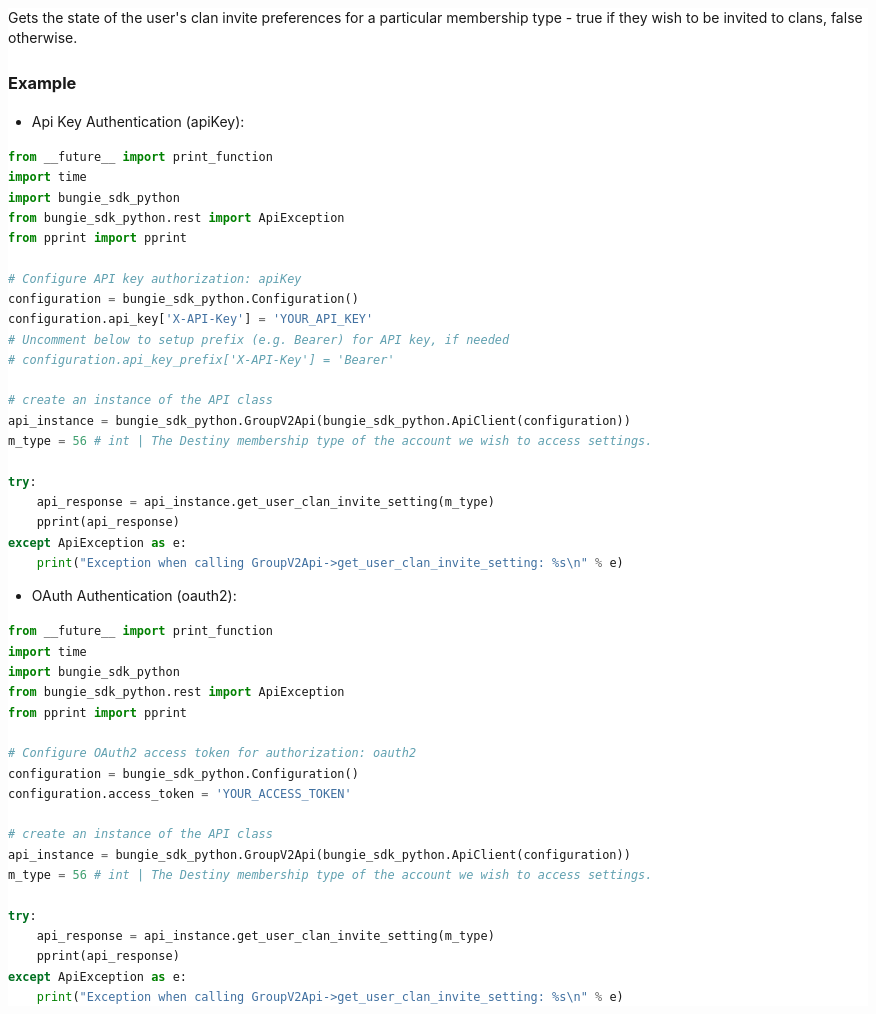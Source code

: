 Gets the state of the user's clan invite preferences for a particular membership type - true if they wish to be invited to clans, false otherwise.

### Example

* Api Key Authentication (apiKey): 
```python
from __future__ import print_function
import time
import bungie_sdk_python
from bungie_sdk_python.rest import ApiException
from pprint import pprint

# Configure API key authorization: apiKey
configuration = bungie_sdk_python.Configuration()
configuration.api_key['X-API-Key'] = 'YOUR_API_KEY'
# Uncomment below to setup prefix (e.g. Bearer) for API key, if needed
# configuration.api_key_prefix['X-API-Key'] = 'Bearer'

# create an instance of the API class
api_instance = bungie_sdk_python.GroupV2Api(bungie_sdk_python.ApiClient(configuration))
m_type = 56 # int | The Destiny membership type of the account we wish to access settings.

try:
    api_response = api_instance.get_user_clan_invite_setting(m_type)
    pprint(api_response)
except ApiException as e:
    print("Exception when calling GroupV2Api->get_user_clan_invite_setting: %s\n" % e)
```


* OAuth Authentication (oauth2): 
```python
from __future__ import print_function
import time
import bungie_sdk_python
from bungie_sdk_python.rest import ApiException
from pprint import pprint

# Configure OAuth2 access token for authorization: oauth2
configuration = bungie_sdk_python.Configuration()
configuration.access_token = 'YOUR_ACCESS_TOKEN'

# create an instance of the API class
api_instance = bungie_sdk_python.GroupV2Api(bungie_sdk_python.ApiClient(configuration))
m_type = 56 # int | The Destiny membership type of the account we wish to access settings.

try:
    api_response = api_instance.get_user_clan_invite_setting(m_type)
    pprint(api_response)
except ApiException as e:
    print("Exception when calling GroupV2Api->get_user_clan_invite_setting: %s\n" % e)
```
